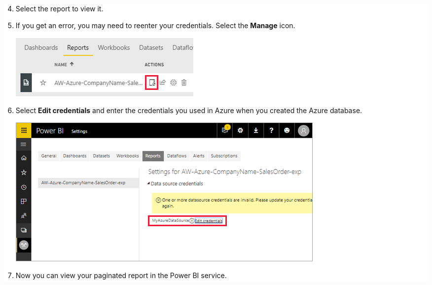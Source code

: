 4. Select the report to view it.

5. If you get an error, you may need to reenter your credentials. Select the **Manage** icon.

    ![Screenshot showing Manage your report.](media/paginated-reports-quickstart-aw/power-bi-paginated-manage-report.png)

6. Select **Edit credentials** and enter the credentials you used in Azure when you created the Azure database.

    ![Screenshot showing Edit report credentials.](media/paginated-reports-quickstart-aw/power-bi-paginated-edit-credentials.png)

7. Now you can view your paginated report in the Power BI service.

